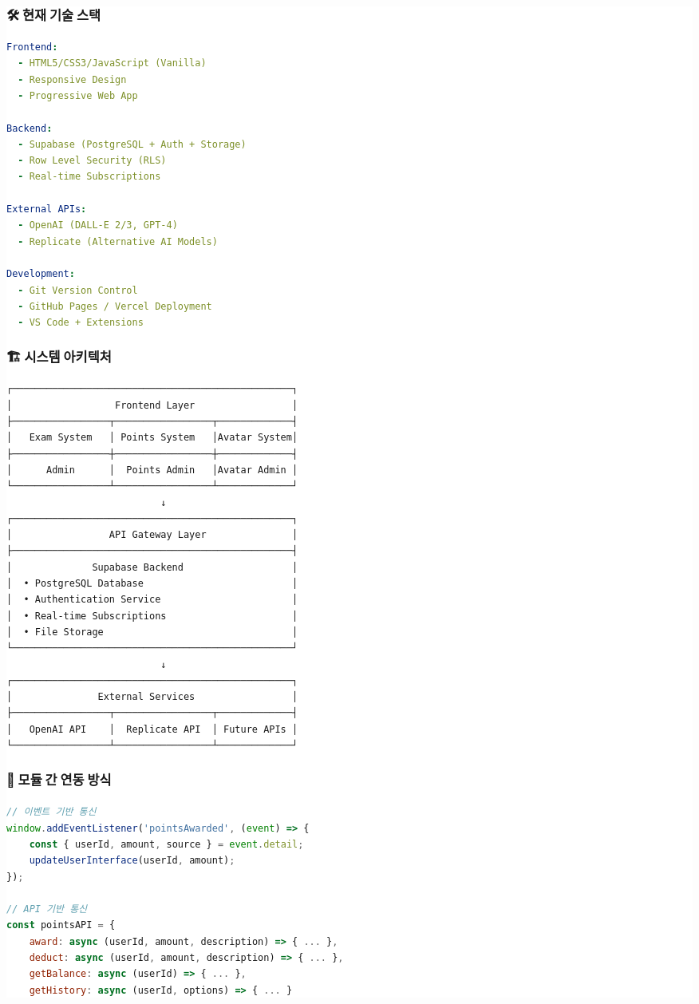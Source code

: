 ### 🛠️ 현재 기술 스택
```yaml
Frontend:
  - HTML5/CSS3/JavaScript (Vanilla)
  - Responsive Design
  - Progressive Web App

Backend:
  - Supabase (PostgreSQL + Auth + Storage)
  - Row Level Security (RLS)
  - Real-time Subscriptions

External APIs:
  - OpenAI (DALL-E 2/3, GPT-4)
  - Replicate (Alternative AI Models)

Development:
  - Git Version Control
  - GitHub Pages / Vercel Deployment
  - VS Code + Extensions
```

### 🏗️ 시스템 아키텍처
```
┌─────────────────────────────────────────────────┐
│                  Frontend Layer                 │
├─────────────────┬─────────────────┬─────────────┤
│   Exam System   │ Points System   │Avatar System│
├─────────────────┼─────────────────┼─────────────┤
│      Admin      │  Points Admin   │Avatar Admin │
└─────────────────┴─────────────────┴─────────────┘
                           ↓
┌─────────────────────────────────────────────────┐
│                 API Gateway Layer               │
├─────────────────────────────────────────────────┤
│              Supabase Backend                   │
│  • PostgreSQL Database                          │
│  • Authentication Service                       │
│  • Real-time Subscriptions                      │
│  • File Storage                                 │
└─────────────────────────────────────────────────┘
                           ↓
┌─────────────────────────────────────────────────┐
│               External Services                 │
├─────────────────┬─────────────────┬─────────────┤
│   OpenAI API    │  Replicate API  │ Future APIs │
└─────────────────┴─────────────────┴─────────────┘
```

### 🔗 모듈 간 연동 방식
```javascript
// 이벤트 기반 통신
window.addEventListener('pointsAwarded', (event) => {
    const { userId, amount, source } = event.detail;
    updateUserInterface(userId, amount);
});

// API 기반 통신
const pointsAPI = {
    award: async (userId, amount, description) => { ... },
    deduct: async (userId, amount, description) => { ... },
    getBalance: async (userId) => { ... },
    getHistory: async (userId, options) => { ... }
```